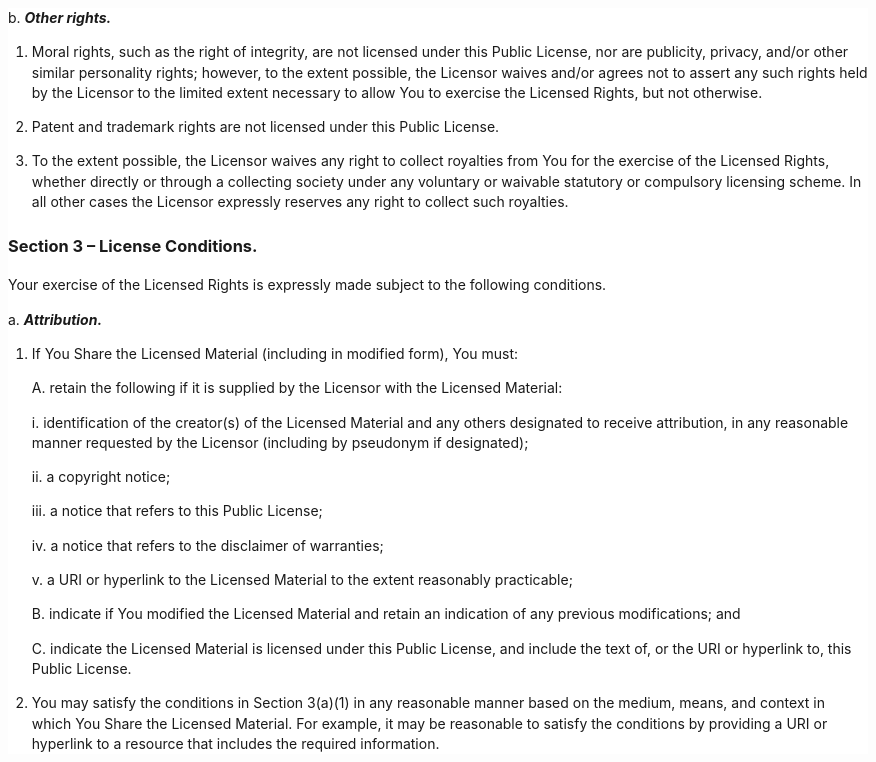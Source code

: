 b. ___Other rights.___

  1. Moral rights, such as the right of integrity, are not licensed
     under this Public License, nor are publicity, privacy, and/or
     other similar personality rights; however, to the extent
     possible, the Licensor waives and/or agrees not to assert any
     such rights held by the Licensor to the limited extent necessary
     to allow You to exercise the Licensed Rights, but not otherwise.

  2. Patent and trademark rights are not licensed under this Public
     License.

  3. To the extent possible, the Licensor waives any right to collect
     royalties from You for the exercise of the Licensed Rights,
     whether directly or through a collecting society under any
     voluntary or waivable statutory or compulsory licensing
     scheme. In all other cases the Licensor expressly reserves any
     right to collect such royalties.

### Section 3 – License Conditions.

Your exercise of the Licensed Rights is expressly made subject to the
following conditions.

a. ___Attribution.___

  1. If You Share the Licensed Material (including in modified form), You must:

     A. retain the following if it is supplied by the Licensor with
     the Licensed Material:

       i. identification of the creator(s) of the Licensed Material
       and any others designated to receive attribution, in any
       reasonable manner requested by the Licensor (including by
       pseudonym if designated);

       ii. a copyright notice;

       iii. a notice that refers to this Public License;

       iv. a notice that refers to the disclaimer of warranties;

       v. a URI or hyperlink to the Licensed Material to the extent
       reasonably practicable;

     B. indicate if You modified the Licensed Material and retain an
     indication of any previous modifications; and

     C. indicate the Licensed Material is licensed under this Public
     License, and include the text of, or the URI or hyperlink to,
     this Public License.

  2. You may satisfy the conditions in Section 3(a)(1) in any
     reasonable manner based on the medium, means, and context in
     which You Share the Licensed Material. For example, it may be
     reasonable to satisfy the conditions by providing a URI or
     hyperlink to a resource that includes the required information.
